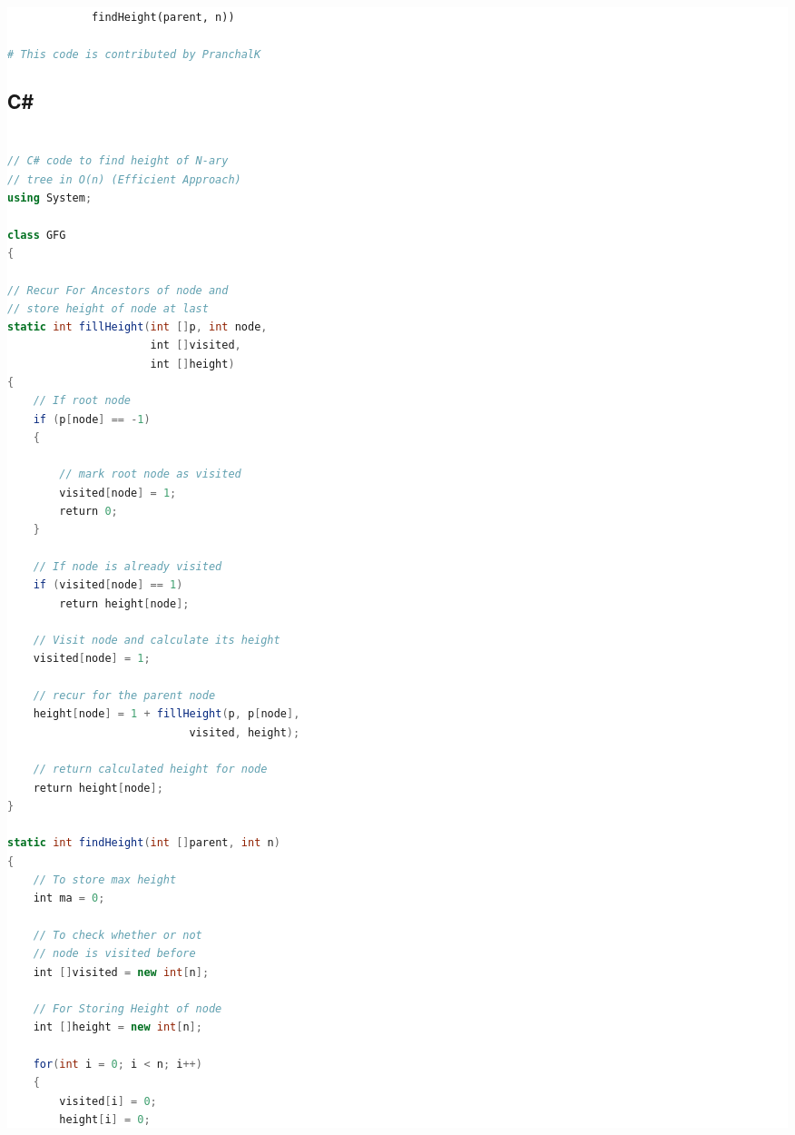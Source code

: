 ```py
             findHeight(parent, n))

# This code is contributed by PranchalK

```

## C#

```cs

// C# code to find height of N-ary
// tree in O(n) (Efficient Approach)
using System;

class GFG
{

// Recur For Ancestors of node and
// store height of node at last
static int fillHeight(int []p, int node, 
                      int []visited, 
                      int []height)
{
    // If root node
    if (p[node] == -1)
    {

        // mark root node as visited
        visited[node] = 1;
        return 0;
    }

    // If node is already visited
    if (visited[node] == 1)
        return height[node];

    // Visit node and calculate its height
    visited[node] = 1;

    // recur for the parent node
    height[node] = 1 + fillHeight(p, p[node],
                            visited, height);

    // return calculated height for node
    return height[node];
}

static int findHeight(int []parent, int n)
{
    // To store max height
    int ma = 0;

    // To check whether or not 
    // node is visited before
    int []visited = new int[n];

    // For Storing Height of node
    int []height = new int[n];

    for(int i = 0; i < n; i++)
    {
        visited[i] = 0;
        height[i] = 0;
```